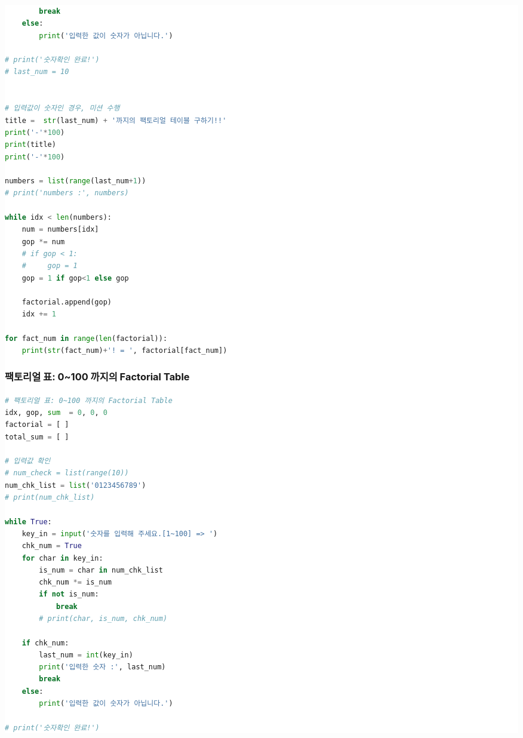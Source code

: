 ```python
        break
    else:
        print('입력한 값이 숫자가 아닙니다.')

# print('숫자확인 완료!')
# last_num = 10


# 입력값이 숫자인 경우, 미션 수행
title =  str(last_num) + '까지의 팩토리얼 테이블 구하기!!'
print('-'*100)
print(title)
print('-'*100)

numbers = list(range(last_num+1))
# print('numbers :', numbers)

while idx < len(numbers):
    num = numbers[idx]
    gop *= num
    # if gop < 1:
    #     gop = 1
    gop = 1 if gop<1 else gop

    factorial.append(gop)
    idx += 1

for fact_num in range(len(factorial)):
    print(str(fact_num)+'! = ', factorial[fact_num])

```

### 팩토리얼 표: 0~100 까지의 Factorial Table


```python
# 팩토리얼 표: 0~100 까지의 Factorial Table
idx, gop, sum  = 0, 0, 0
factorial = [ ]
total_sum = [ ]

# 입력값 확인
# num_check = list(range(10))
num_chk_list = list('0123456789')
# print(num_chk_list)

while True:
    key_in = input('숫자를 입력해 주세요.[1~100] => ')
    chk_num = True
    for char in key_in:
        is_num = char in num_chk_list
        chk_num *= is_num
        if not is_num:
            break
        # print(char, is_num, chk_num)

    if chk_num:
        last_num = int(key_in)
        print('입력한 숫자 :', last_num)
        break
    else:
        print('입력한 값이 숫자가 아닙니다.')

# print('숫자확인 완료!')
```